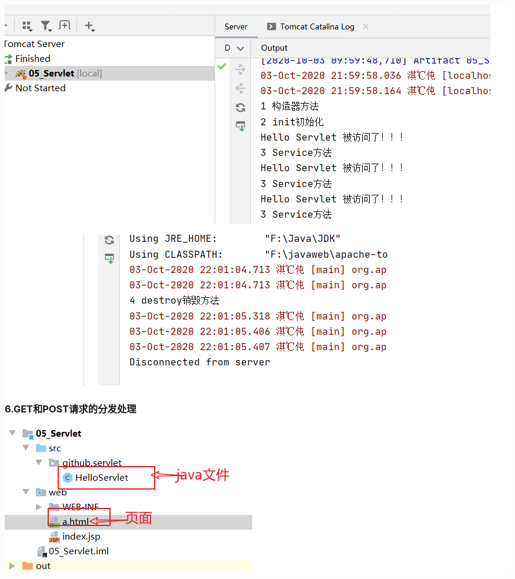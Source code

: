 ![1601733700414](img/day05/09.png)

![1601733720084](img/day05/10.png)

### 6.GET和POST请求的分发处理 

![1601801848668](img/day05/11.png)
